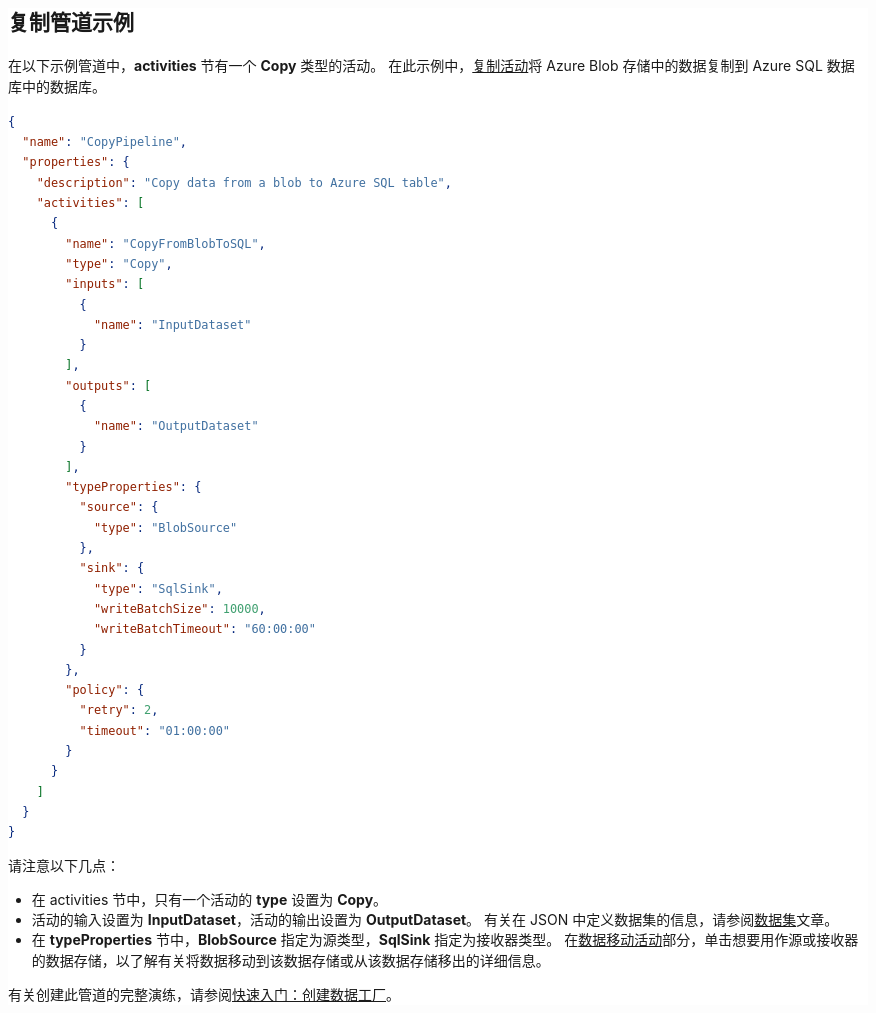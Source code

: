 ## <a name="sample-copy-pipeline"></a>复制管道示例
在以下示例管道中，**activities** 节有一个 **Copy** 类型的活动。 在此示例中，[复制活动](copy-activity-overview.md)将 Azure Blob 存储中的数据复制到 Azure SQL 数据库中的数据库。

```json
{
  "name": "CopyPipeline",
  "properties": {
    "description": "Copy data from a blob to Azure SQL table",
    "activities": [
      {
        "name": "CopyFromBlobToSQL",
        "type": "Copy",
        "inputs": [
          {
            "name": "InputDataset"
          }
        ],
        "outputs": [
          {
            "name": "OutputDataset"
          }
        ],
        "typeProperties": {
          "source": {
            "type": "BlobSource"
          },
          "sink": {
            "type": "SqlSink",
            "writeBatchSize": 10000,
            "writeBatchTimeout": "60:00:00"
          }
        },
        "policy": {
          "retry": 2,
          "timeout": "01:00:00"
        }
      }
    ]
  }
}
```
请注意以下几点：

- 在 activities 节中，只有一个活动的 **type** 设置为 **Copy**。
- 活动的输入设置为 **InputDataset**，活动的输出设置为 **OutputDataset**。 有关在 JSON 中定义数据集的信息，请参阅[数据集](concepts-datasets-linked-services.md)文章。
- 在 **typeProperties** 节中，**BlobSource** 指定为源类型，**SqlSink** 指定为接收器类型。 在[数据移动活动](#data-movement-activities)部分，单击想要用作源或接收器的数据存储，以了解有关将数据移动到该数据存储或从该数据存储移出的详细信息。

有关创建此管道的完整演练，请参阅[快速入门：创建数据工厂](quickstart-create-data-factory-powershell.md)。
